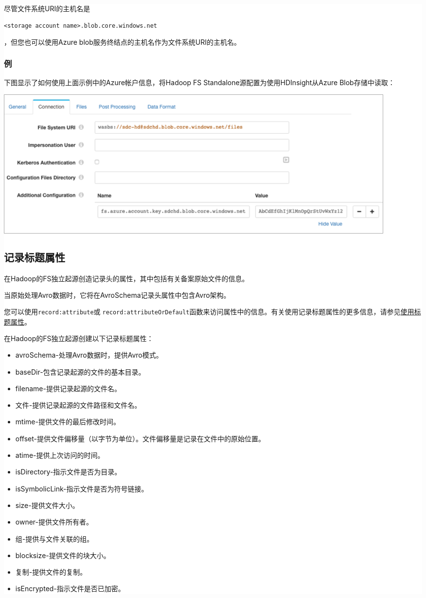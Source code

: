    尽管文件系统URI的主机名是 

   ```
   <storage account name>.blob.core.windows.net
   ```

   ，但您也可以使用Azure blob服务终结点的主机名作为文件系统URI的主机名。

### 例

下图显示了如何使用上面示例中的Azure帐户信息，将Hadoop FS Standalone源配置为使用HDInsight从Azure Blob存储中读取：

![img](imgs/AzureHDInsight-HDFSStandalone.png)

## 记录标题属性

在Hadoop的FS独立起源创造记录头的属性，其中包括有关备案原始文件的信息。

当原始处理Avro数据时，它将在AvroSchema记录头属性中包含Avro架构。

您可以使用`record:attribute`或 `record:attributeOrDefault`函数来访问属性中的信息。有关使用记录标题属性的更多信息，请参见[使用标题属性](https://streamsets.com/documentation/controlhub/latest/help/datacollector/UserGuide/Pipeline_Design/RecordHeaderAttributes.html#concept_rd2_ghz_dz)。

在Hadoop的FS独立起源创建以下记录标题属性：

- avroSchema-处理Avro数据时，提供Avro模式。
- baseDir-包含记录起源的文件的基本目录。

- filename-提供记录起源的文件名。
- 文件-提供记录起源的文件路径和文件名。
- mtime-提供文件的最后修改时间。
- offset-提供文件偏移量（以字节为单位）。文件偏移量是记录在文件中的原始位置。

- atime-提供上次访问的时间。
- isDirectory-指示文件是否为目录。
- isSymbolicLink-指示文件是否为符号链接。
- size-提供文件大小。
- owner-提供文件所有者。
- 组-提供与文件关联的组。
- blocksize-提供文件的块大小。
- 复制-提供文件的复制。
- isEncrypted-指示文件是否已加密。
